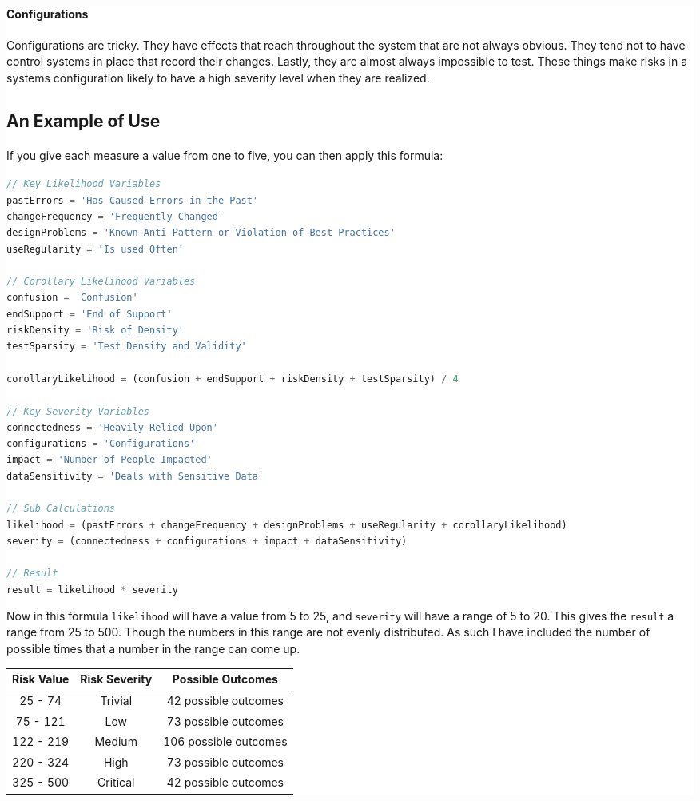 #### Configurations ####

Configurations are tricky. They have effects that reach throughout the system that are not always obvious. They tend not to have control systems in place that record their changes. Lastly, they are almost always impossible to test. These things make risks in a systems configuration likely to have a high severity level when they are realized.

## An Example of Use ##

If you give each measure a value from one to five, you can then apply this formula:

```javascript
// Key Likelihood Variables
pastErrors = 'Has Caused Errors in the Past'
changeFrequency = 'Frequently Changed'
designProblems = 'Known Anti-Pattern or Violation of Best Practices'
useRegularity = 'Is used Often'

// Corollary Likelihood Variables
confusion = 'Confusion'
endSupport = 'End of Support'
riskDensity = 'Risk of Density'
testSparsity = 'Test Density and Validity'

corollaryLikelihood = (confusion + endSupport + riskDensity + testSparsity) / 4

// Key Severity Variables
connectedness = 'Heavily Relied Upon'
configurations = 'Configurations'
impact = 'Number of People Impacted'
dataSensitivity = 'Deals with Sensitive Data'

// Sub Calculations
likelihood = (pastErrors + changeFrequency + designProblems + useRegularity + corollaryLikelihood)
severity = (connectedness + configurations + impact + dataSensitivity)

// Result
result = likelihood * severity
```

Now in this formula `likelihood` will have a value from 5 to 25, and `severity` will have a range of 5 to 20. This gives the `result` a range from 25 to 500. Though the numbers in this range are not evenly distributed. As such I have included the number of possible times that a number in the range can come up.

| Risk Value | Risk Severity |   Possible Outcomes   |
|:----------:|:-------------:|:---------------------:|
|   25 - 74  |    Trivial    | 42 possible outcomes  |
|  75 - 121  |      Low      | 73 possible outcomes  |
| 122 - 219  |     Medium    | 106 possible outcomes |
| 220 - 324  |      High     | 73 possible outcomes  |
| 325 - 500  |    Critical   | 42 possible outcomes  |
